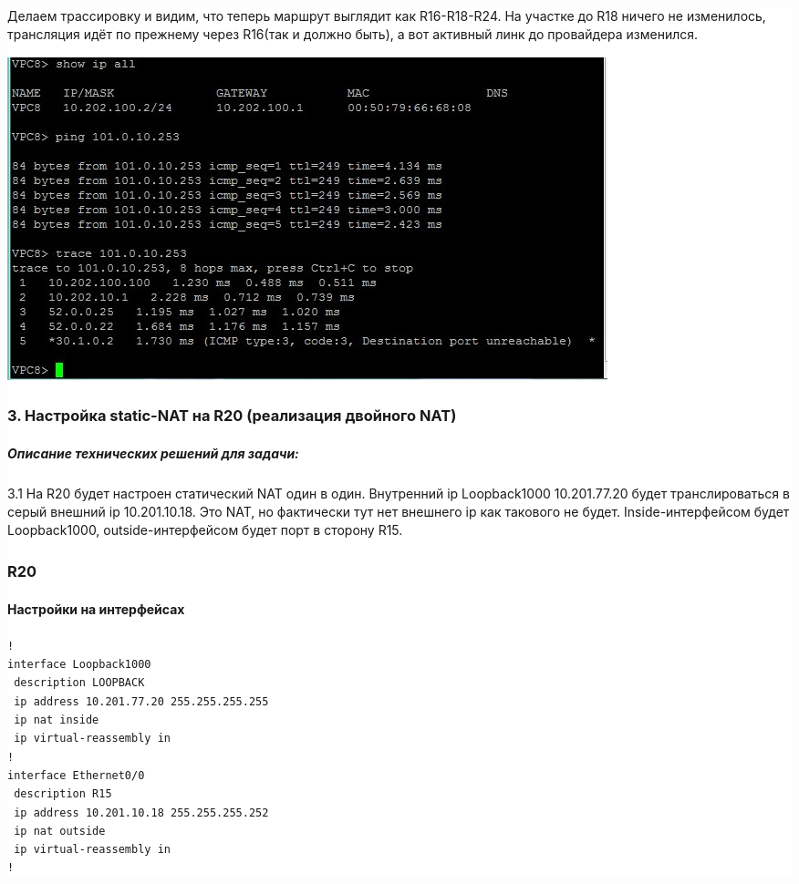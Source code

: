 

Делаем трассировку и видим, что теперь маршрут выглядит как R16-R18-R24. На участке до R18 ничего не изменилось, трансляция идёт по прежнему через R16(так и должно быть), а вот активный линк до провайдера изменился.



![тут скрин 11 R18 fail 3](https://github.com/degreekeeper/otus-network/blob/master/less_14_nat_dhcp_ntp/screenshots/Screenshot_8_VPC8_when_fail.jpg)



### 3. Настройка static-NAT на R20 (реализация двойного NAT)



##### Описание технических решений для задачи:



3.1  На R20 будет настроен статический NAT один в один. Внутренний ip Loopback1000 10.201.77.20 будет транслироваться в серый внешний ip 10.201.10.18. Это NAT, но фактически тут нет внешнего ip как такового не будет.  Inside-интерфейсом будет Loopback1000, outside-интерфейсом будет порт в сторону R15.



### R20



#### Настройки на интерфейсах

```
!
interface Loopback1000
 description LOOPBACK
 ip address 10.201.77.20 255.255.255.255
 ip nat inside
 ip virtual-reassembly in
!
interface Ethernet0/0
 description R15
 ip address 10.201.10.18 255.255.255.252
 ip nat outside
 ip virtual-reassembly in
!
```
